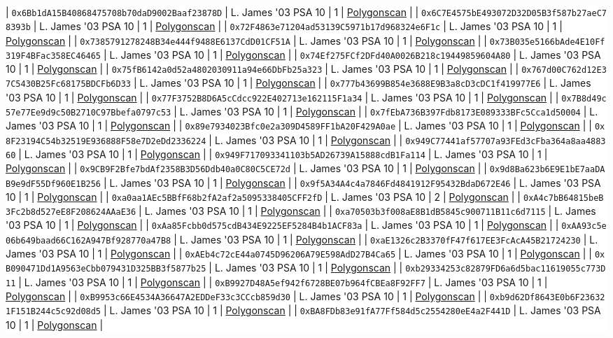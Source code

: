 | `0x6Bb1dA15B40868475708b70daD9002Baaf23878D` | L. James '03 PSA 10 | 1 | [Polygonscan](https://polygonscan.com/tx/0x4c727380de8d0553b06e8bd18ebab9971e567d57a0d0e585aa220e6c18122181) |
| `0x6C7E4575bE493072D32D05B3f587b27aeC78393b` | L. James '03 PSA 10 | 1 | [Polygonscan](https://polygonscan.com/tx/0x3f2dd1a524afdeee636b753fe5c370654417138a36b5088331cba532cb833198) |
| `0x72F4863e71204ad53139C5971b17d968324e6F1c` | L. James '03 PSA 10 | 1 | [Polygonscan](https://polygonscan.com/tx/0x33c86fee3e6b8aa424be9e891fef8f04c50e573f8ff4b4c8114952047bd30f4e) |
| `0x7385791278248B34e444f9488E6137CdD01CF51A` | L. James '03 PSA 10 | 1 | [Polygonscan](https://polygonscan.com/tx/0xf7e89c5b796041242e65e6070601074950fb5dc017b4264b68f7a55f3bcb50fd) |
| `0x73B035e5166bAde4E10Ff319F4BFac358EC46465` | L. James '03 PSA 10 | 1 | [Polygonscan](https://polygonscan.com/tx/0x5176fb5310a82ed8a24804f10e75dd61d6a0b97f1c34cd5084dc210c12650f61) |
| `0x74Ef275FCf2DFd40A0026B218c19449859604A80` | L. James '03 PSA 10 | 1 | [Polygonscan](https://polygonscan.com/tx/0x8fe36c58472eb83eab19e71aeb31113088a65805c7e1b077678c5507234b240f) |
| `0x75fB6142a0d52a4802030911a94e66DbFb25a323` | L. James '03 PSA 10 | 1 | [Polygonscan](https://polygonscan.com/tx/0xea08a192fb805c0832bc1f4d8b2fda2211a9332eb22d3306d451940fa2367a07) |
| `0x767d00C762d12E37C5430B25Fc68175BDCFb6D33` | L. James '03 PSA 10 | 1 | [Polygonscan](https://polygonscan.com/tx/0x17b88bd2d82999b19ac4b22419833a0df1388d8615abac6529fc0b6906bf3de2) |
| `0x777b43699B854e3688E9B3a8cD3cDC1f419977E6` | L. James '03 PSA 10 | 1 | [Polygonscan](https://polygonscan.com/tx/0xf1cc1339cbfdb50972bb869cd4a54f116f7f2c2b158dae5a3b5f485860133bae) |
| `0x77F3752B8D6A5cCdcc922E402713e162115F1a34` | L. James '03 PSA 10 | 1 | [Polygonscan](https://polygonscan.com/tx/0x4bfcd2fbb9b2ce8416bd3e8b49babcb69cab9643238165f3d78b5ec712855000) |
| `0x7B8d49c57e77Ee9d9c50B2710C97Bbefa0797c53` | L. James '03 PSA 10 | 1 | [Polygonscan](https://polygonscan.com/tx/0xba5c539410a942fef74a28061df4c926a3d770d1c49bef6ee9b29991528d55ef) |
| `0x7fEbA736B397Fdb8173E089333BFc5Cca1d50004` | L. James '03 PSA 10 | 1 | [Polygonscan](https://polygonscan.com/tx/0x6016a8840050177d592dc28e971aa1dcef01e26c072b00b4f63ea0ebd2c55bac) |
| `0x89e7934023Bfc0e2a309D4589FF1bA20F429A0ae` | L. James '03 PSA 10 | 1 | [Polygonscan](https://polygonscan.com/tx/0x998929e194ea084b1f5f37b5a09ba739e41b5be398ea4b840d83f03040fbe216) |
| `0x8F23194C54b32519E936888F58e7D2eDd2336224` | L. James '03 PSA 10 | 1 | [Polygonscan](https://polygonscan.com/tx/0xf929677dfe40a67e899f58a6201f3989b1ad937ef75c4077ac5d01a17fbd6fb6) |
| `0x949C77441af57707a93FEd3cFba364a8aa488360` | L. James '03 PSA 10 | 1 | [Polygonscan](https://polygonscan.com/tx/0xea6f53daa8b6becad3b3fd31faaf51506690700f8b8d72418dab2e64e9bbb20a) |
| `0x949F717093341103b5AD26739A15888cdB1Fa114` | L. James '03 PSA 10 | 1 | [Polygonscan](https://polygonscan.com/tx/0xff8847d0967c5340c5c39cbf6dca219fdb90b7316b480c074292de04af2a87db) |
| `0x9CB9F2Bfe7bdAf2358B3D56Ddb40a0C80C5CE72d` | L. James '03 PSA 10 | 1 | [Polygonscan](https://polygonscan.com/tx/0x0c78d414e80ff91f91a2625972db64ee2d69ce6795722a2ac060a55ec8df00b3) |
| `0x9d8Ba623b6E9E1bE7aaDAB9e9dF55Df960E1B256` | L. James '03 PSA 10 | 1 | [Polygonscan](https://polygonscan.com/tx/0x479d4ee1c24d54edd972643fced336693af36e5e38aea03c27f6e32a241824f1) |
| `0x9f5A34A4c4a7846Fd4841912F95432BdaD672E46` | L. James '03 PSA 10 | 1 | [Polygonscan](https://polygonscan.com/tx/0x5e180950bfd762915cec116f6a72486830671c7b759915b417bd0d1dd6dd93fb) |
| `0xa0aa1AEc5BBfF68b2fA2af2a5095338405CFF2fD` | L. James '03 PSA 10 | 2 | [Polygonscan](https://polygonscan.com/tx/0x1e0181fb9fef72b2bab0b25905e4042539216ef131b17159117ab55bac02da60) |
| `0xA4c7bB64815beB3Fc2b8d527eE8F208624AAaE36` | L. James '03 PSA 10 | 1 | [Polygonscan](https://polygonscan.com/tx/0x53331b62f676d7ddf99f1e32ac6f30f3d4769d7fe229ed27dc0be8bc5fc66ed7) |
| `0xa70503b3f008aE8B1dB5845c900711B11c6d7115` | L. James '03 PSA 10 | 1 | [Polygonscan](https://polygonscan.com/tx/0x18997698a08b0c3bfc688cce80bccbd81a5c803d2b37347e4570e0c8517be82a) |
| `0xAa85Fcbb0d575cdB434E9225EF5284B4b1ACF83a` | L. James '03 PSA 10 | 1 | [Polygonscan](https://polygonscan.com/tx/0x6bb154a224356acd9a90abcc24a2a7df2bd9fd18521328357e994218428cef8d) |
| `0xAA93c5e06b649baad66C162A947Bf928770a47B8` | L. James '03 PSA 10 | 1 | [Polygonscan](https://polygonscan.com/tx/0x293dcb10eb520bd651ff6fa2fa9f904c70677aad9f013a2f71f02382563125b4) |
| `0xaE1326c2B3370fF47f617EE3FcAcA45B21724230` | L. James '03 PSA 10 | 1 | [Polygonscan](https://polygonscan.com/tx/0xb05117e710b218b0d0d54580c66879d7a8b619a9b28f5c1998b4ac304c11d7ca) |
| `0xAEb4c72cE44a0745D96206A79E598AdD27B4Ca65` | L. James '03 PSA 10 | 1 | [Polygonscan](https://polygonscan.com/tx/0x43b5bed764a7b66ea9d5fd2ab457dc23addce2187ed6c0b14a10be47cb711f25) |
| `0xB090471Dd1A9563eCbb079431D325BB3f5877b25` | L. James '03 PSA 10 | 1 | [Polygonscan](https://polygonscan.com/tx/0xc488e274e3f0ad35d231d6ceb6dc5e79d0044ea40cc0a52cc4fad89a37a79960) |
| `0xb29334253c82879FD6a6d5bac11619055c773D11` | L. James '03 PSA 10 | 1 | [Polygonscan](https://polygonscan.com/tx/0xb13f242173b8a264762e71ff7f183765442e95a2726cb4303a5db38de71a1b2b) |
| `0xB9927D48A5ef942f6728BE07b964fCBEa8F92FF7` | L. James '03 PSA 10 | 1 | [Polygonscan](https://polygonscan.com/tx/0x367e31933db53a0f4f0d13a55ad8122ee61c9a9ae4d04465c75d8475758ae962) |
| `0xB9953c66E4534A36647A2EDDeF33c3CCcb859d30` | L. James '03 PSA 10 | 1 | [Polygonscan](https://polygonscan.com/tx/0x5045e531fb9de451f9cb50738a21c2ca53c040eabb36b5f52ab761713b535295) |
| `0xb9d62Df8643E0b6F236321F151B244c5c92d08d5` | L. James '03 PSA 10 | 1 | [Polygonscan](https://polygonscan.com/tx/0x6ca66e0ef226509f0535e840c2a9789e6aab3ffdf19329dc908e2d2ea087a0db) |
| `0xBA8FDb83e91fA77Ff584d5c2554280eE4a2F441D` | L. James '03 PSA 10 | 1 | [Polygonscan](https://polygonscan.com/tx/0x8181610b56e86b32d13576be30bd9551393e2632d913c763a961cb0d9103a872) |